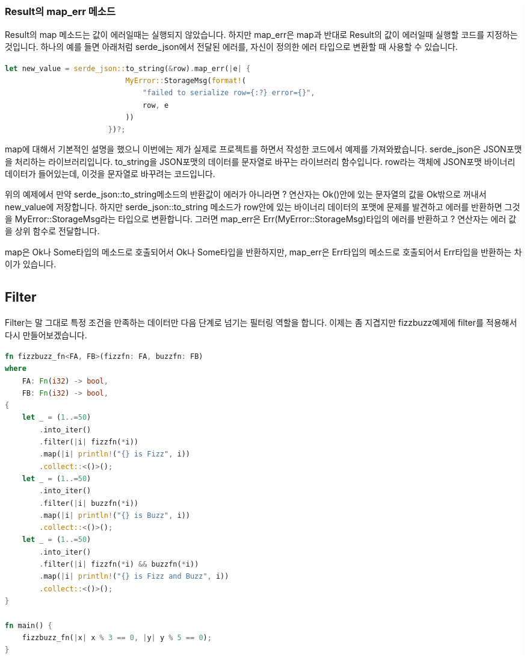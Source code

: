 ### Result의 map_err 메소드

Result의 map 메소드는 값이 에러일때는 실행되지 않았습니다. 하지만 map_err은 map과 반대로 Result의 값이 에러일때 실행할 코드를 지정하는 것입니다. 하나의 예를 들면 아래처럼 serde_json에서 전달된 에러를, 자신이 정의한 에러 타입으로 변환할 때 사용할 수 있습니다.

```rust
let new_value = serde_json::to_string(&row).map_err(|e| {
                            MyError::StorageMsg(format!(
                                "failed to serialize row={:?} error={}",
                                row, e
                            ))
                        })?;
```

map에 대해서 기본적인 설명을 했으니 이번에는 제가 실제로 프로젝트를 하면서 작성한 코드에서 예제를 가져와봤습니다. serde_json은 JSON포맷을 처리하는 라이브러리입니다. to_string을 JSON포맷의 데이터를 문자열로 바꾸는 라이브러리 함수입니다. row라는 객체에 JSON포맷 바이너리 데이터가 들어있는데, 이것을 문자열로 바꾸려는 코드입니다.

위의 예제에서 만약 serde_json::to_string메소드의 반환값이 에러가 아니라면 ? 연산자는 Ok()안에 있는 문자열의 값을 Ok밖으로 꺼내서 new_value에 저장합니다. 하지만 serde_json::to_string 메소드가 row안에 있는 바이너리 데이터의 포맷에 문제를 발견하고 에러를 반환하면 그것을 MyError::StorageMsg라는 타입으로 변환합니다. 그러면 map_err은 Err(MyError::StorageMsg)타입의 에러를 반환하고 ? 연산자는 에러 값을 상위 함수로 전달합니다.

map은 Ok나 Some타입의 메소드로 호출되어서 Ok나 Some타입을 반환하지만, map_err은 Err타입의 메소드로 호출되어서 Err타입을 반환하는 차이가 있습니다.

## Filter

Filter는 말 그대로 특정 조건을 만족하는 데이터만 다음 단계로 넘기는 필터링 역할을 합니다. 이제는 좀 지겹지만 fizzbuzz예제에 filter를 적용해서 다시 만들어보겠습니다.

```rust
fn fizzbuzz_fn<FA, FB>(fizzfn: FA, buzzfn: FB)
where
    FA: Fn(i32) -> bool,
    FB: Fn(i32) -> bool,
{
    let _ = (1..=50)
        .into_iter()
        .filter(|i| fizzfn(*i))
        .map(|i| println!("{} is Fizz", i))
        .collect::<()>();
    let _ = (1..=50)
        .into_iter()
        .filter(|i| buzzfn(*i))
        .map(|i| println!("{} is Buzz", i))
        .collect::<()>();
    let _ = (1..=50)
        .into_iter()
        .filter(|i| fizzfn(*i) && buzzfn(*i))
        .map(|i| println!("{} is Fizz and Buzz", i))
        .collect::<()>();
}

fn main() {
    fizzbuzz_fn(|x| x % 3 == 0, |y| y % 5 == 0);
}
```
